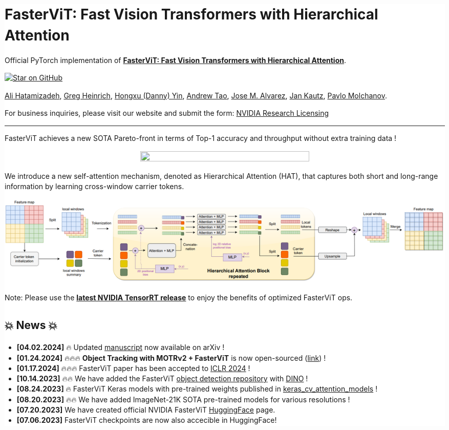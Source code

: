 # FasterViT: Fast Vision Transformers with Hierarchical Attention

Official PyTorch implementation of [**FasterViT: Fast Vision Transformers with Hierarchical Attention**](https://arxiv.org/abs/2306.06189).

[![Star on GitHub](https://img.shields.io/github/stars/NVlabs/FasterViT.svg?style=social)](https://github.com/NVlabs/FasterViT/stargazers)

[Ali Hatamizadeh](https://research.nvidia.com/person/ali-hatamizadeh),
[Greg Heinrich](https://developer.nvidia.com/blog/author/gheinrich/),
[Hongxu (Danny) Yin](https://hongxu-yin.github.io/),
[Andrew Tao](https://developer.nvidia.com/blog/author/atao/),
[Jose M. Alvarez](https://alvarezlopezjosem.github.io/),
[Jan Kautz](https://jankautz.com/), 
[Pavlo Molchanov](https://www.pmolchanov.com/).

For business inquiries, please visit our website and submit the form: [NVIDIA Research Licensing](https://www.nvidia.com/en-us/research/inquiries/)

--- 

FasterViT achieves a new SOTA Pareto-front in
terms of Top-1 accuracy and throughput without extra training data !

<p align="center">
<img src="https://github.com/NVlabs/FasterViT/assets/26806394/6357de9e-5d7f-4e03-8009-2bad1373096c" width=62% height=62% 
class="center">
</p>

We introduce a new self-attention mechanism, denoted as Hierarchical
Attention (HAT), that captures both short and long-range information by learning
cross-window carrier tokens.

![teaser](./fastervit/assets/hierarchial_attn.png)

Note: Please use the [**latest NVIDIA TensorRT release**](https://docs.nvidia.com/deeplearning/tensorrt/container-release-notes/index.html) to enjoy the benefits of optimized FasterViT ops. 

## 💥 News 💥
- **[04.02.2024]** 🔥 Updated [manuscript](https://arxiv.org/abs/2306.06189) now available on arXiv !
- **[01.24.2024]** 🔥🔥🔥 **Object Tracking with MOTRv2 + FasterViT** is now open-sourced ([link](./downstream/object_tracking/motrv2/README.md)) ! 
- **[01.17.2024]** 🔥🔥🔥 FasterViT paper has been accepted to [ICLR 2024](https://openreview.net/group?id=ICLR.cc/2024/Conference#tab-your-consoles) !
- **[10.14.2023]** 🔥🔥 We have added the FasterViT [object detection repository](./downstream/object_detection/dino/README.md) with [DINO](https://arxiv.org/abs/2203.03605) !
- **[08.24.2023]** 🔥 FasterViT Keras models with pre-trained weights published in [keras_cv_attention_models](https://github.com/leondgarse/keras_cv_attention_models/tree/main/keras_cv_attention_models/fastervit) !  
- **[08.20.2023]** 🔥🔥 We have added ImageNet-21K SOTA pre-trained models for various resolutions !   
- **[07.20.2023]** We have created official NVIDIA FasterViT [HuggingFace](https://huggingface.co/nvidia/FasterViT) page.
- **[07.06.2023]** FasterViT checkpoints are now also accecible in HuggingFace!
